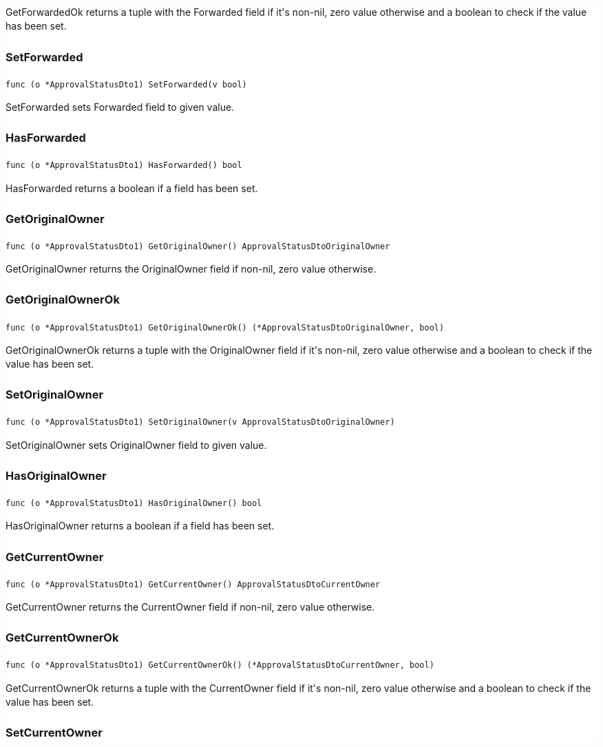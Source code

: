 GetForwardedOk returns a tuple with the Forwarded field if it's non-nil, zero value otherwise
and a boolean to check if the value has been set.

### SetForwarded

`func (o *ApprovalStatusDto1) SetForwarded(v bool)`

SetForwarded sets Forwarded field to given value.

### HasForwarded

`func (o *ApprovalStatusDto1) HasForwarded() bool`

HasForwarded returns a boolean if a field has been set.

### GetOriginalOwner

`func (o *ApprovalStatusDto1) GetOriginalOwner() ApprovalStatusDtoOriginalOwner`

GetOriginalOwner returns the OriginalOwner field if non-nil, zero value otherwise.

### GetOriginalOwnerOk

`func (o *ApprovalStatusDto1) GetOriginalOwnerOk() (*ApprovalStatusDtoOriginalOwner, bool)`

GetOriginalOwnerOk returns a tuple with the OriginalOwner field if it's non-nil, zero value otherwise
and a boolean to check if the value has been set.

### SetOriginalOwner

`func (o *ApprovalStatusDto1) SetOriginalOwner(v ApprovalStatusDtoOriginalOwner)`

SetOriginalOwner sets OriginalOwner field to given value.

### HasOriginalOwner

`func (o *ApprovalStatusDto1) HasOriginalOwner() bool`

HasOriginalOwner returns a boolean if a field has been set.

### GetCurrentOwner

`func (o *ApprovalStatusDto1) GetCurrentOwner() ApprovalStatusDtoCurrentOwner`

GetCurrentOwner returns the CurrentOwner field if non-nil, zero value otherwise.

### GetCurrentOwnerOk

`func (o *ApprovalStatusDto1) GetCurrentOwnerOk() (*ApprovalStatusDtoCurrentOwner, bool)`

GetCurrentOwnerOk returns a tuple with the CurrentOwner field if it's non-nil, zero value otherwise
and a boolean to check if the value has been set.

### SetCurrentOwner
